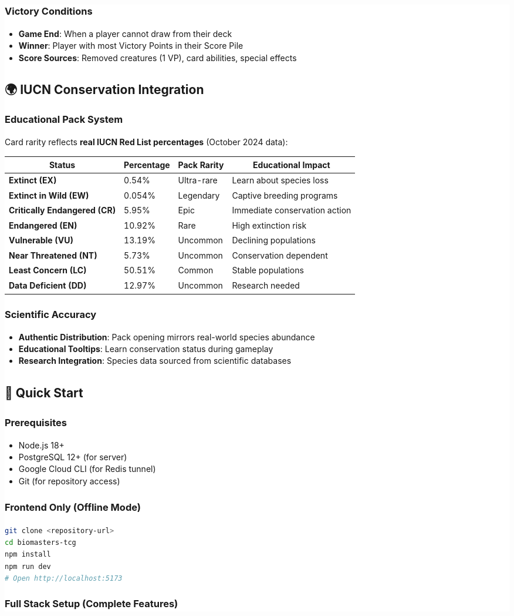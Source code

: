 ### Victory Conditions
- **Game End**: When a player cannot draw from their deck
- **Winner**: Player with most Victory Points in their Score Pile
- **Score Sources**: Removed creatures (1 VP), card abilities, special effects

## 🌍 IUCN Conservation Integration

### Educational Pack System
Card rarity reflects **real IUCN Red List percentages** (October 2024 data):

| Status | Percentage | Pack Rarity | Educational Impact |
|--------|------------|-------------|-------------------|
| **Extinct (EX)** | 0.54% | Ultra-rare | Learn about species loss |
| **Extinct in Wild (EW)** | 0.054% | Legendary | Captive breeding programs |
| **Critically Endangered (CR)** | 5.95% | Epic | Immediate conservation action |
| **Endangered (EN)** | 10.92% | Rare | High extinction risk |
| **Vulnerable (VU)** | 13.19% | Uncommon | Declining populations |
| **Near Threatened (NT)** | 5.73% | Uncommon | Conservation dependent |
| **Least Concern (LC)** | 50.51% | Common | Stable populations |
| **Data Deficient (DD)** | 12.97% | Uncommon | Research needed |

### Scientific Accuracy
- **Authentic Distribution**: Pack opening mirrors real-world species abundance
- **Educational Tooltips**: Learn conservation status during gameplay
- **Research Integration**: Species data sourced from scientific databases

## 🚀 Quick Start

### Prerequisites
- Node.js 18+
- PostgreSQL 12+ (for server)
- Google Cloud CLI (for Redis tunnel)
- Git (for repository access)

### Frontend Only (Offline Mode)
```bash
git clone <repository-url>
cd biomasters-tcg
npm install
npm run dev
# Open http://localhost:5173
```

### Full Stack Setup (Complete Features)
